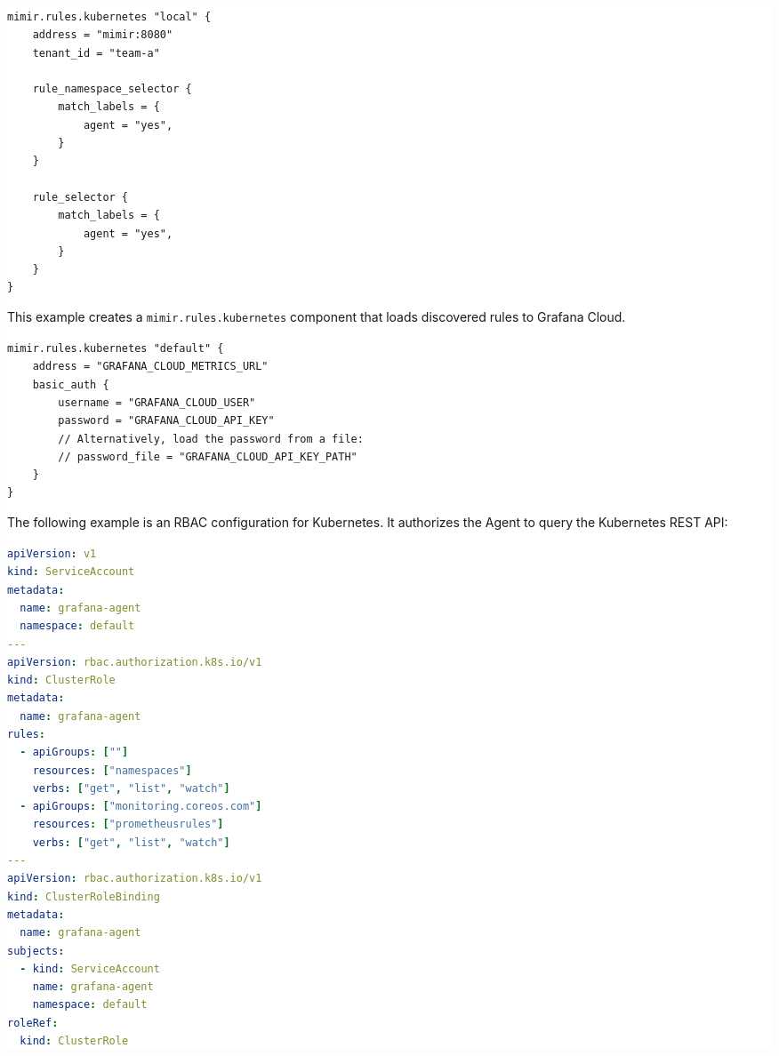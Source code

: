 ```river
mimir.rules.kubernetes "local" {
    address = "mimir:8080"
    tenant_id = "team-a"

    rule_namespace_selector {
        match_labels = {
            agent = "yes",
        }
    }

    rule_selector {
        match_labels = {
            agent = "yes",
        }
    }
}
```

This example creates a `mimir.rules.kubernetes` component that loads discovered
rules to Grafana Cloud.

```river
mimir.rules.kubernetes "default" {
    address = "GRAFANA_CLOUD_METRICS_URL"
    basic_auth {
        username = "GRAFANA_CLOUD_USER"
        password = "GRAFANA_CLOUD_API_KEY"
        // Alternatively, load the password from a file:
        // password_file = "GRAFANA_CLOUD_API_KEY_PATH"
    }
}
```

The following example is an RBAC configuration for Kubernetes. It authorizes the Agent to query the Kubernetes REST API:

```yaml
apiVersion: v1
kind: ServiceAccount
metadata:
  name: grafana-agent
  namespace: default
---
apiVersion: rbac.authorization.k8s.io/v1
kind: ClusterRole
metadata:
  name: grafana-agent
rules:
  - apiGroups: [""]
    resources: ["namespaces"]
    verbs: ["get", "list", "watch"]
  - apiGroups: ["monitoring.coreos.com"]
    resources: ["prometheusrules"]
    verbs: ["get", "list", "watch"]
---
apiVersion: rbac.authorization.k8s.io/v1
kind: ClusterRoleBinding
metadata:
  name: grafana-agent
subjects:
  - kind: ServiceAccount
    name: grafana-agent
    namespace: default
roleRef:
  kind: ClusterRole
```

[Kubernetes label selectors]: https://kubernetes.io/docs/concepts/overview/working-with-objects/labels/#label-selectors
[prometheus-operator]: https://prometheus-operator.dev/
[within a Pod]: https://kubernetes.io/docs/tasks/run-application/access-api-from-pod/
[Role-based access control (RBAC)]: https://kubernetes.io/docs/reference/access-authn-authz/rbac/
[arguments]: #arguments
[basic_auth]: #basic_auth-block
[authorization]: #authorization-block
[oauth2]: #oauth2-block
[tls_config]: #tls_config-block
[label_selector]: #label_selector-block
[match_expression]: #match_expression-block